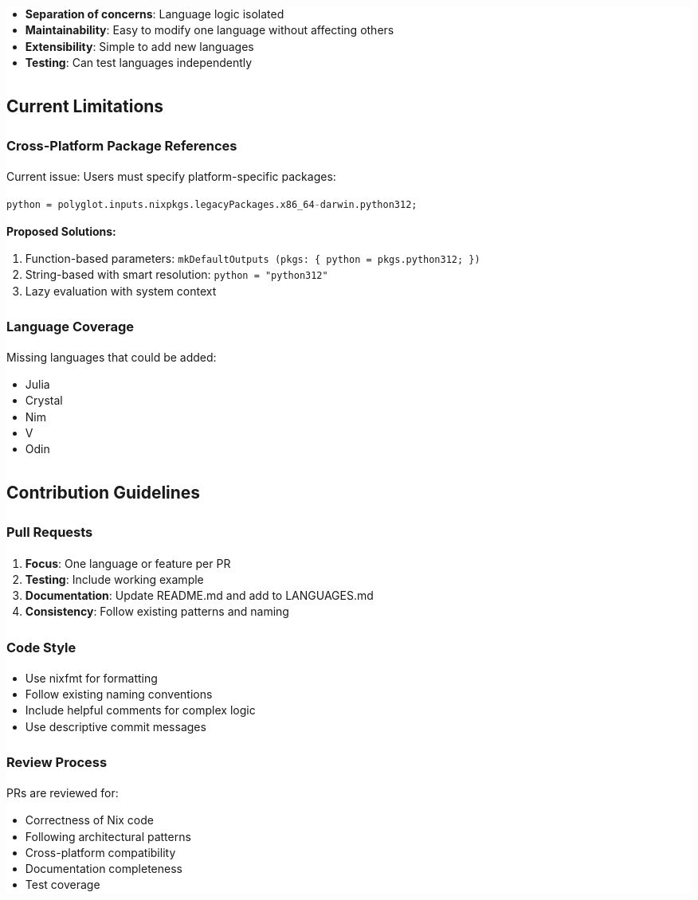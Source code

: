 - **Separation of concerns**: Language logic isolated
- **Maintainability**: Easy to modify one language without affecting others
- **Extensibility**: Simple to add new languages
- **Testing**: Can test languages independently

## Current Limitations

### Cross-Platform Package References

Current issue: Users must specify platform-specific packages:

```nix
python = polyglot.inputs.nixpkgs.legacyPackages.x86_64-darwin.python312;
```

**Proposed Solutions:**

1. Function-based parameters: `mkDefaultOutputs (pkgs: { python = pkgs.python312; })`
2. String-based with smart resolution: `python = "python312"`
3. Lazy evaluation with system context

### Language Coverage

Missing languages that could be added:

- Julia
- Crystal
- Nim
- V
- Odin

## Contribution Guidelines

### Pull Requests

1. **Focus**: One language or feature per PR
2. **Testing**: Include working example
3. **Documentation**: Update README.md and add to LANGUAGES.md
4. **Consistency**: Follow existing patterns and naming

### Code Style

- Use nixfmt for formatting
- Follow existing naming conventions
- Include helpful comments for complex logic
- Use descriptive commit messages

### Review Process

PRs are reviewed for:

- Correctness of Nix code
- Following architectural patterns
- Cross-platform compatibility
- Documentation completeness
- Test coverage
